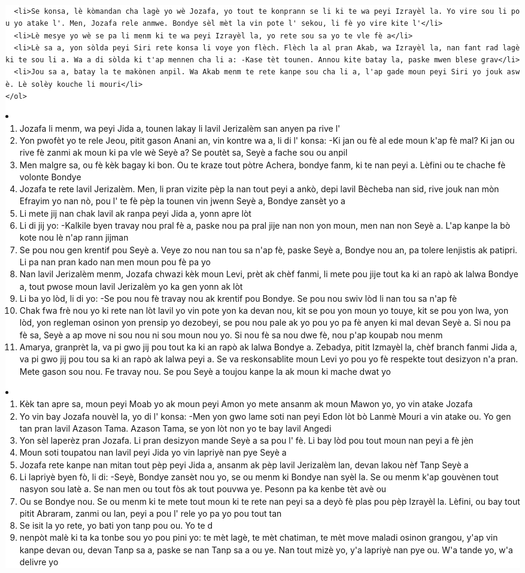       <li>Se konsa, lè kòmandan cha lagè yo wè Jozafa, yo tout te konprann se li ki te wa peyi Izrayèl la. Yo vire sou li pou yo atake l'. Men, Jozafa rele anmwe. Bondye sèl mèt la vin pote l' sekou, li fè yo vire kite l'</li>
      <li>Lè mesye yo wè se pa li menm ki te wa peyi Izrayèl la, yo rete sou sa yo te vle fè a</li>
      <li>Lè sa a, yon sòlda peyi Siri rete konsa li voye yon flèch. Flèch la al pran Akab, wa Izrayèl la, nan fant rad lagè ki te sou li a. Wa a di sòlda ki t'ap mennen cha li a: -Kase tèt tounen. Annou kite batay la, paske mwen blese grav</li>
      <li>Jou sa a, batay la te makònen anpil. Wa Akab menm te rete kanpe sou cha li a, l'ap gade moun peyi Siri yo jouk aswè. Lè solèy kouche li mouri</li>
    </ol>
  </li>
  <li>
    <ol>
      <li>Jozafa li menm, wa peyi Jida a, tounen lakay li lavil Jerizalèm san anyen pa rive l'</li>
      <li>Yon pwofèt yo te rele Jeou, pitit gason Anani an, vin kontre wa a, li di l' konsa: -Ki jan ou fè al ede moun k'ap fè mal? Ki jan ou rive fè zanmi ak moun ki pa vle wè Seyè a? Se poutèt sa, Seyè a fache sou ou anpil</li>
      <li>Men malgre sa, ou fè kèk bagay ki bon. Ou te kraze tout pòtre Achera, bondye fanm, ki te nan peyi a. Lèfini ou te chache fè volonte Bondye</li>
      <li>Jozafa te rete lavil Jerizalèm. Men, li pran vizite pèp la nan tout peyi a ankò, depi lavil Bècheba nan sid, rive jouk nan mòn Efrayim yo nan nò, pou l' te fè pèp la tounen vin jwenn Seyè a, Bondye zansèt yo a</li>
      <li>Li mete jij nan chak lavil ak ranpa peyi Jida a, yonn apre lòt</li>
      <li>Li di jij yo: -Kalkile byen travay nou pral fè a, paske nou pa pral jije nan non yon moun, men nan non Seyè a. L'ap kanpe la bò kote nou lè n'ap rann jijman</li>
      <li>Se pou nou gen krentif pou Seyè a. Veye zo nou nan tou sa n'ap fè, paske Seyè a, Bondye nou an, pa tolere lenjistis ak patipri. Li pa nan pran kado nan men moun pou fè pa yo</li>
      <li>Nan lavil Jerizalèm menm, Jozafa chwazi kèk moun Levi, prèt ak chèf fanmi, li mete pou jije tout ka ki an rapò ak lalwa Bondye a, tout pwose moun lavil Jerizalèm yo ka gen yonn ak lòt</li>
      <li>Li ba yo lòd, li di yo: -Se pou nou fè travay nou ak krentif pou Bondye. Se pou nou swiv lòd li nan tou sa n'ap fè</li>
      <li>Chak fwa frè nou yo ki rete nan lòt lavil yo vin pote yon ka devan nou, kit se pou yon moun yo touye, kit se pou yon lwa, yon lòd, yon regleman osinon yon prensip yo dezobeyi, se pou nou pale ak yo pou yo pa fè anyen ki mal devan Seyè a. Si nou pa fè sa, Seyè a ap move ni sou nou ni sou moun nou yo. Si nou fè sa nou dwe fè, nou p'ap koupab nou menm</li>
      <li>Amarya, granprèt la, va pi gwo jij pou tout ka ki an rapò ak lalwa Bondye a. Zebadya, pitit Izmayèl la, chèf branch fanmi Jida a, va pi gwo jij pou tou sa ki an rapò ak lalwa peyi a. Se va reskonsablite moun Levi yo pou yo fè respekte tout desizyon n'a pran. Mete gason sou nou. Fe travay nou. Se pou Seyè a toujou kanpe la ak moun ki mache dwat yo</li>
    </ol>
  </li>
  <li>
    <ol>
      <li>Kèk tan apre sa, moun peyi Moab yo ak moun peyi Amon yo mete ansanm ak moun Mawon yo, yo vin atake Jozafa</li>
      <li>Yo vin bay Jozafa nouvèl la, yo di l' konsa: -Men yon gwo lame soti nan peyi Edon lòt bò Lanmè Mouri a vin atake ou. Yo gen tan pran lavil Azason Tama. Azason Tama, se yon lòt non yo te bay lavil Angedi</li>
      <li>Yon sèl laperèz pran Jozafa. Li pran desizyon mande Seyè a sa pou l' fè. Li bay lòd pou tout moun nan peyi a fè jèn</li>
      <li>Moun soti toupatou nan lavil peyi Jida yo vin lapriyè nan pye Seyè a</li>
      <li>Jozafa rete kanpe nan mitan tout pèp peyi Jida a, ansanm ak pèp lavil Jerizalèm lan, devan lakou nèf Tanp Seyè a</li>
      <li>Li lapriyè byen fò, li di: -Seyè, Bondye zansèt nou yo, se ou menm ki Bondye nan syèl la. Se ou menm k'ap gouvènen tout nasyon sou latè a. Se nan men ou tout fòs ak tout pouvwa ye. Pesonn pa ka kenbe tèt avè ou</li>
      <li>Ou se Bondye nou. Se ou menm ki te mete tout moun ki te rete nan peyi sa a deyò fè plas pou pèp Izrayèl la. Lèfini, ou bay tout pitit Abraram, zanmi ou lan, peyi a pou l' rele yo pa yo pou tout tan</li>
      <li>Se isit la yo rete, yo bati yon tanp pou ou. Yo te d</li>
      <li>nenpòt malè ki ta ka tonbe sou yo pou pini yo: te mèt lagè, te mèt chatiman, te mèt move maladi osinon grangou, y'ap vin kanpe devan ou, devan Tanp sa a, paske se nan Tanp sa a ou ye. Nan tout mizè yo, y'a lapriyè nan pye ou. W'a tande yo, w'a delivre yo</li>